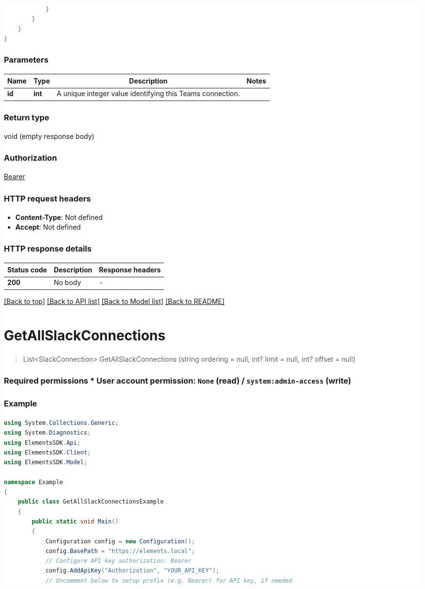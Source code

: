 ```csharp
            }
        }
    }
}
```

### Parameters

Name | Type | Description  | Notes
------------- | ------------- | ------------- | -------------
 **id** | **int**| A unique integer value identifying this Teams connection. | 

### Return type

void (empty response body)

### Authorization

[Bearer](../README.md#Bearer)

### HTTP request headers

 - **Content-Type**: Not defined
 - **Accept**: Not defined


### HTTP response details
| Status code | Description | Response headers |
|-------------|-------------|------------------|
| **200** | No body |  -  |

[[Back to top]](#) [[Back to API list]](../README.md#documentation-for-api-endpoints) [[Back to Model list]](../README.md#documentation-for-models) [[Back to README]](../README.md)

<a name="getallslackconnections"></a>
# **GetAllSlackConnections**
> List&lt;SlackConnection&gt; GetAllSlackConnections (string ordering = null, int? limit = null, int? offset = null)



### Required permissions    * User account permission: `None` (read) / `system:admin-access` (write) 

### Example
```csharp
using System.Collections.Generic;
using System.Diagnostics;
using ElementsSDK.Api;
using ElementsSDK.Client;
using ElementsSDK.Model;

namespace Example
{
    public class GetAllSlackConnectionsExample
    {
        public static void Main()
        {
            Configuration config = new Configuration();
            config.BasePath = "https://elements.local";
            // Configure API key authorization: Bearer
            config.AddApiKey("Authorization", "YOUR_API_KEY");
            // Uncomment below to setup prefix (e.g. Bearer) for API key, if needed
```